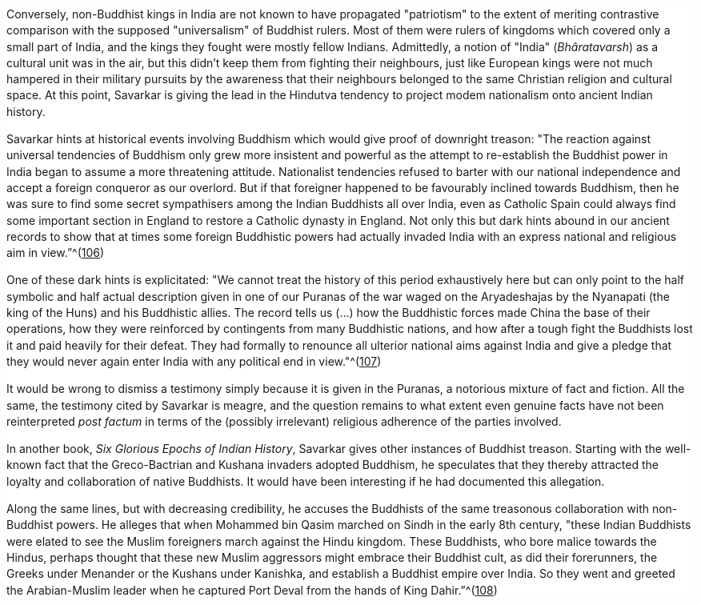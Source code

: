 Conversely, non-Buddhist kings in India are not known to have propagated
"patriotism" to the extent of meriting contrastive comparison with the
supposed "universalism" of Buddhist rulers.  Most of them were rulers of
kingdoms which covered only a small part of India, and the kings they
fought were mostly fellow Indians.  Admittedly, a notion of "India"
(*Bhâratavarsh*) as a cultural unit was in the air, but this didn’t keep
them from fighting their neighbours, just like European kings were not
much hampered in their military pursuits by the awareness that their
neighbours belonged to the same Christian religion and cultural space. 
At this point, Savarkar is giving the lead in the Hindutva tendency to
project modem nationalism onto ancient Indian history.

Savarkar hints at historical events involving Buddhism which would give
proof of downright treason: "The reaction against universal tendencies
of Buddhism only grew more insistent and powerful as the attempt to
re-establish the Buddhist power in India began to assume a more
threatening attitude.  Nationalist tendencies refused to barter with our
national independence and accept a foreign conqueror as our overlord. 
But if that foreigner happened to be favourably inclined towards
Buddhism, then he was sure to find some secret sympathisers among the
Indian Buddhists all over India, even as Catholic Spain could always
find some important section in England to restore a Catholic dynasty in
England.  Not only this but dark hints abound in our ancient records to
show that at times some foreign Buddhistic powers had actually invaded
India with an express national and religious aim in view.”^([106](#106))

One of these dark hints is explicitated: "We cannot treat the history of
this period exhaustively here but can only point to the half symbolic
and half actual description given in one of our Puranas of the war waged
on the Aryadeshajas by the Nyanapati (the king of the Huns) and his
Buddhistic allies.  The record tells us (…) how the Buddhistic forces
made China the base of their operations, how they were reinforced by
contingents from many Buddhistic nations, and how after a tough fight
the Buddhists lost it and paid heavily for their defeat.  They had
formally to renounce all ulterior national aims against India and give a
pledge that they would never again enter India with any political end in
view."^([107](#107))

It would be wrong to dismiss a testimony simply because it is given in
the Puranas, a notorious mixture of fact and fiction.  All the same, the
testimony cited by Savarkar is meagre, and the question remains to what
extent even genuine facts have not been reinterpreted *post factum* in
terms of the (possibly irrelevant) religious adherence of the parties
involved.

In another book, *Six Glorious Epochs of Indian History*, Savarkar gives
other instances of Buddhist treason.  Starting with the well-known fact
that the Greco-Bactrian and Kushana invaders adopted Buddhism, he
speculates that they thereby attracted the loyalty and collaboration of
native Buddhists.  It would have been interesting if he had documented
this allegation.

Along the same lines, but with decreasing credibility, he accuses the
Buddhists of the same treasonous collaboration with non-Buddhist
powers.  He alleges that when Mohammed bin Qasim marched on Sindh in the
early 8th century, "these Indian Buddhists were elated to see the Muslim
foreigners march against the Hindu kingdom.  These Buddhists, who bore
malice towards the Hindus, perhaps thought that these new Muslim
aggressors might embrace their Buddhist cult, as did their forerunners,
the Greeks under Menander or the Kushans under Kanishka, and establish a
Buddhist empire over India.  So they went and greeted the Arabian-Muslim
leader when he captured Port Deval from the hands of King
Dahir.”^([108](#108))
